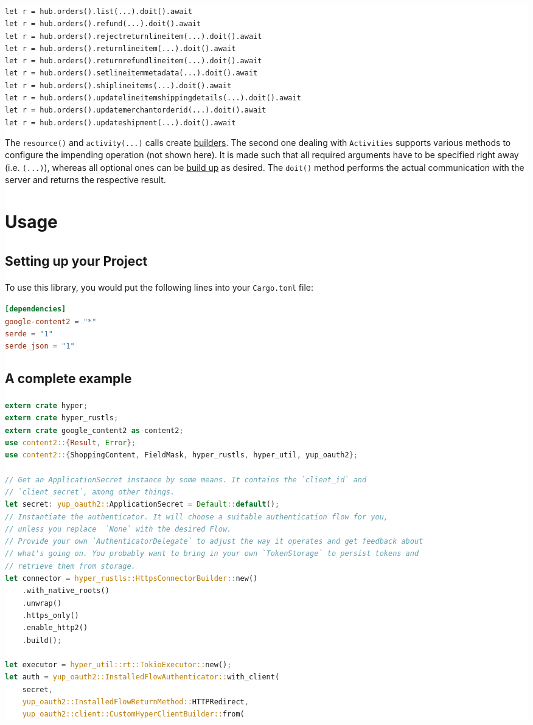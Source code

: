 ```ignore
let r = hub.orders().list(...).doit().await
let r = hub.orders().refund(...).doit().await
let r = hub.orders().rejectreturnlineitem(...).doit().await
let r = hub.orders().returnlineitem(...).doit().await
let r = hub.orders().returnrefundlineitem(...).doit().await
let r = hub.orders().setlineitemmetadata(...).doit().await
let r = hub.orders().shiplineitems(...).doit().await
let r = hub.orders().updatelineitemshippingdetails(...).doit().await
let r = hub.orders().updatemerchantorderid(...).doit().await
let r = hub.orders().updateshipment(...).doit().await
```

The `resource()` and `activity(...)` calls create [builders][builder-pattern]. The second one dealing with `Activities`
supports various methods to configure the impending operation (not shown here). It is made such that all required arguments have to be
specified right away (i.e. `(...)`), whereas all optional ones can be [build up][builder-pattern] as desired.
The `doit()` method performs the actual communication with the server and returns the respective result.

# Usage

## Setting up your Project

To use this library, you would put the following lines into your `Cargo.toml` file:

```toml
[dependencies]
google-content2 = "*"
serde = "1"
serde_json = "1"
```

## A complete example

```Rust
extern crate hyper;
extern crate hyper_rustls;
extern crate google_content2 as content2;
use content2::{Result, Error};
use content2::{ShoppingContent, FieldMask, hyper_rustls, hyper_util, yup_oauth2};

// Get an ApplicationSecret instance by some means. It contains the `client_id` and
// `client_secret`, among other things.
let secret: yup_oauth2::ApplicationSecret = Default::default();
// Instantiate the authenticator. It will choose a suitable authentication flow for you,
// unless you replace  `None` with the desired Flow.
// Provide your own `AuthenticatorDelegate` to adjust the way it operates and get feedback about
// what's going on. You probably want to bring in your own `TokenStorage` to persist tokens and
// retrieve them from storage.
let connector = hyper_rustls::HttpsConnectorBuilder::new()
    .with_native_roots()
    .unwrap()
    .https_only()
    .enable_http2()
    .build();

let executor = hyper_util::rt::TokioExecutor::new();
let auth = yup_oauth2::InstalledFlowAuthenticator::with_client(
    secret,
    yup_oauth2::InstalledFlowReturnMethod::HTTPRedirect,
    yup_oauth2::client::CustomHyperClientBuilder::from(
```

[wiki-pod]: http://en.wikipedia.org/wiki/Plain_old_data_structure
[builder-pattern]: http://en.wikipedia.org/wiki/Builder_pattern
[google-go-api]: https://github.com/google/google-api-go-client
[repo-license]: https://github.com/Byron/google-apis-rsblob/main/LICENSE.md